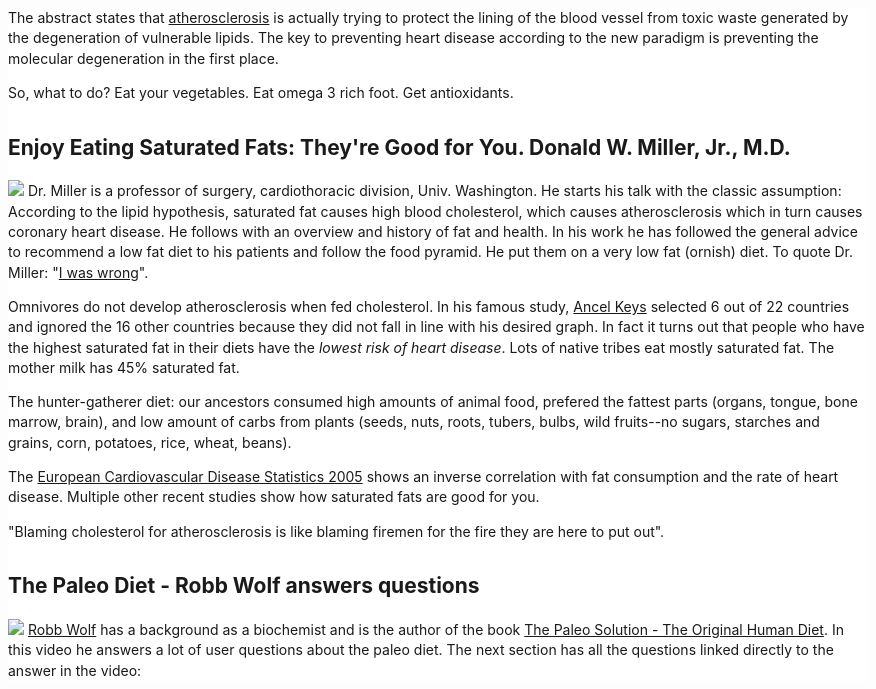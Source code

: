 The abstract states that [atherosclerosis](http://en.wikipedia.org/wiki/Atherosclerosis) is actually trying to protect the lining of the blood vessel from toxic waste generated by the degeneration of vulnerable lipids. The key to preventing heart disease according to the new paradigm is preventing the molecular degeneration in the first place.

So, what to do? Eat your vegetables. Eat omega 3 rich foot. Get antioxidants.




## Enjoy Eating Saturated Fats: They're Good for You. Donald W. Miller, Jr., M.D.


[![](http://img.youtube.com/vi/vRe9z32NZHY/0.jpg)](http://www.youtube.com/watch?v=vRe9z32NZHY) Dr. Miller is a professor of surgery, cardiothoracic division, Univ. Washington. He starts his talk with the classic assumption: According to the lipid hypothesis, saturated fat causes high blood cholesterol, which causes atherosclerosis which in turn causes coronary heart disease. He follows with an overview and history of fat and health. In his work he has followed the general advice to recommend a low fat diet to his patients and follow the food pyramid. He put them on a very low fat (ornish) diet. To quote Dr. Miller: "[I was wrong](http://www.youtube.com/watch?v=vRe9z32NZHY&feature=player_detailpage#t=614s)".

Omnivores do not develop atherosclerosis when fed cholesterol. In his famous study, [Ancel Keys](http://en.wikipedia.org/wiki/Ancel_Keys#Seven_Countries_Study) selected 6 out of 22 countries and ignored the 16 other countries because they did not fall in line with his desired graph. In fact it turns out that people who have the highest saturated fat in their diets have the _lowest risk of heart disease_. Lots of native tribes eat mostly saturated fat. The mother milk has 45% saturated fat.

The hunter-gatherer diet: our ancestors consumed high amounts of animal food, prefered the fattest parts (organs, tongue, bone marrow, brain), and low amount of carbs from plants (seeds, nuts, roots, tubers, bulbs, wild fruits--no sugars, starches and grains, corn, potatoes, rice, wheat, beans).

The [European Cardiovascular Disease Statistics 2005](http://www.msps.es/en/organizacion/sns/planCalidadSNS/pdf/excelencia/cancer-cardiopatia/CARDIOPATIA/opsc_est3.pdf.pdf) shows an inverse correlation with fat consumption and the rate of heart disease. Multiple other recent studies show how saturated fats are good for you.

"Blaming cholesterol for atherosclerosis is like blaming firemen for the fire they are here to put out".



## The Paleo Diet - Robb Wolf answers questions


[![](http://img.youtube.com/vi/-PpuIKTg6QE/0.jpg)](http://www.youtube.com/watch?v=-PpuIKTg6QE) [Robb Wolf](http://www.robbwolf.com/) has a background as a biochemist and is the author of the book [The Paleo Solution - The Original Human Diet](http://www.amazon.com/gp/product/0982565844?ie=UTF8&tag=robwol-20&linkCode=as2&camp=1789&creative=9325&creativeASIN=0982565844). In this video he answers a lot of user questions about the paleo diet. The next section has all the questions linked directly to the answer in the video:
